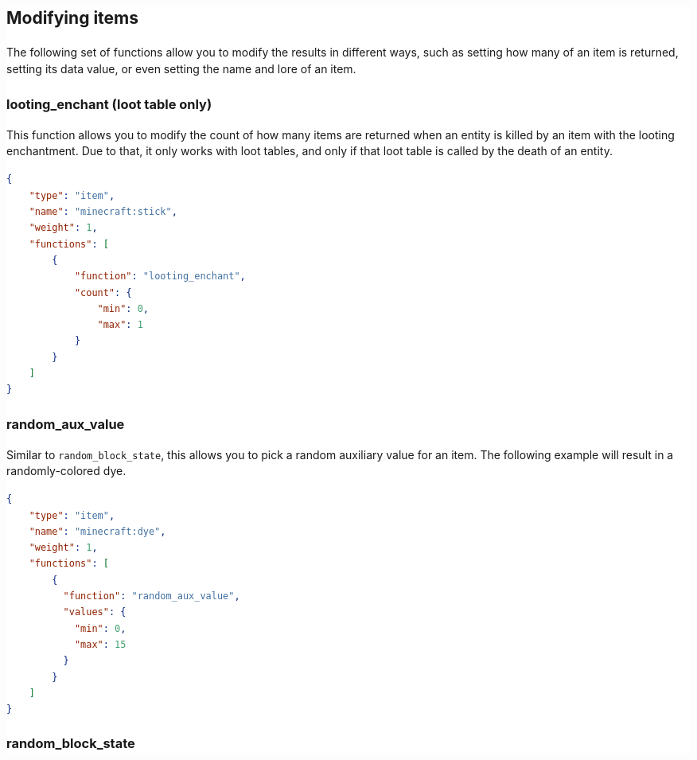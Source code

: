 ## Modifying items

The following set of functions allow you to modify the results in different ways, such as setting how many of an item is returned, setting its data value, or even setting the name and lore of an item.

### looting_enchant (loot table only)

This function allows you to modify the count of how many items are returned when an entity is killed by an item with the looting enchantment. Due to that, it only works with loot tables, and only if that loot table is called by the death of an entity.

```json
{
    "type": "item",
    "name": "minecraft:stick",
    "weight": 1,
    "functions": [
        {
            "function": "looting_enchant",
            "count": {
                "min": 0,
                "max": 1
            }
        }
    ]
}
```

### random_aux_value

Similar to `random_block_state`, this allows you to pick a random auxiliary value for an item. The following example will result in a randomly-colored dye.

```json
{
    "type": "item",
    "name": "minecraft:dye",
    "weight": 1,
    "functions": [
        {
          "function": "random_aux_value",
          "values": {
            "min": 0,
            "max": 15
          }
        }
    ]
}
```

### random_block_state
